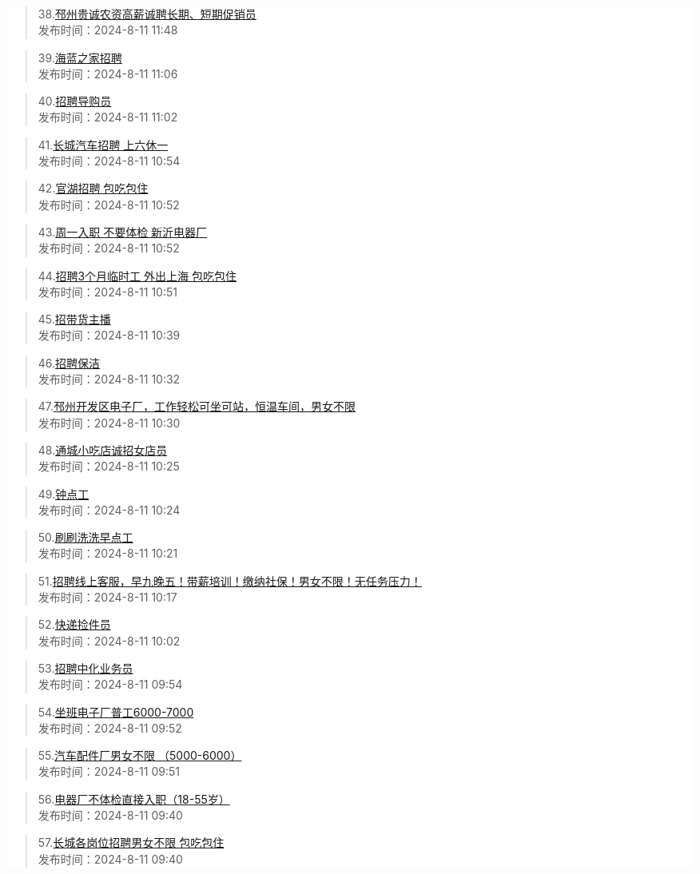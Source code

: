 >38.[邳州贵诚农资高薪诚聘长期、短期促销员](https://www.pzzc.net/forum.php?mod=viewthread&tid=10446729)<br>
>发布时间：2024-8-11 11:48

>39.[海蓝之家招聘](https://www.pzzc.net/forum.php?mod=viewthread&tid=10446717)<br>
>发布时间：2024-8-11 11:06

>40.[招聘导购员](https://www.pzzc.net/forum.php?mod=viewthread&tid=10446715)<br>
>发布时间：2024-8-11 11:02

>41.[长城汽车招聘 上六休一](https://www.pzzc.net/forum.php?mod=viewthread&tid=10446714)<br>
>发布时间：2024-8-11 10:54

>42.[官湖招聘 包吃包住](https://www.pzzc.net/forum.php?mod=viewthread&tid=10446713)<br>
>发布时间：2024-8-11 10:52

>43.[周一入职 不要体检 新沂电器厂](https://www.pzzc.net/forum.php?mod=viewthread&tid=10446712)<br>
>发布时间：2024-8-11 10:52

>44.[招聘3个月临时工 外出上海 包吃包住](https://www.pzzc.net/forum.php?mod=viewthread&tid=10446711)<br>
>发布时间：2024-8-11 10:51

>45.[招带货主播](https://www.pzzc.net/forum.php?mod=viewthread&tid=10446708)<br>
>发布时间：2024-8-11 10:39

>46.[招聘保洁](https://www.pzzc.net/forum.php?mod=viewthread&tid=10446704)<br>
>发布时间：2024-8-11 10:32

>47.[邳州开发区电子厂，工作轻松可坐可站，恒温车间，男女不限](https://www.pzzc.net/forum.php?mod=viewthread&tid=10446701)<br>
>发布时间：2024-8-11 10:30

>48.[通城小吃店诚招女店员](https://www.pzzc.net/forum.php?mod=viewthread&tid=10446695)<br>
>发布时间：2024-8-11 10:25

>49.[钟点工](https://www.pzzc.net/forum.php?mod=viewthread&tid=10446693)<br>
>发布时间：2024-8-11 10:24

>50.[刷刷洗洗早点工](https://www.pzzc.net/forum.php?mod=viewthread&tid=10446688)<br>
>发布时间：2024-8-11 10:21

>51.[招聘线上客服，早九晚五！带薪培训！缴纳社保！男女不限！无任务压力！](https://www.pzzc.net/forum.php?mod=viewthread&tid=10446687)<br>
>发布时间：2024-8-11 10:17

>52.[快递捡件员](https://www.pzzc.net/forum.php?mod=viewthread&tid=10446681)<br>
>发布时间：2024-8-11 10:02

>53.[招聘中化业务员](https://www.pzzc.net/forum.php?mod=viewthread&tid=10446675)<br>
>发布时间：2024-8-11 09:54

>54.[坐班电子厂普工6000-7000](https://www.pzzc.net/forum.php?mod=viewthread&tid=10446674)<br>
>发布时间：2024-8-11 09:52

>55.[汽车配件厂男女不限 （5000-6000）](https://www.pzzc.net/forum.php?mod=viewthread&tid=10446673)<br>
>发布时间：2024-8-11 09:51

>56.[电器厂不体检直接入职（18-55岁）](https://www.pzzc.net/forum.php?mod=viewthread&tid=10446671)<br>
>发布时间：2024-8-11 09:40

>57.[长城各岗位招聘男女不限 包吃包住](https://www.pzzc.net/forum.php?mod=viewthread&tid=10446670)<br>
>发布时间：2024-8-11 09:40
